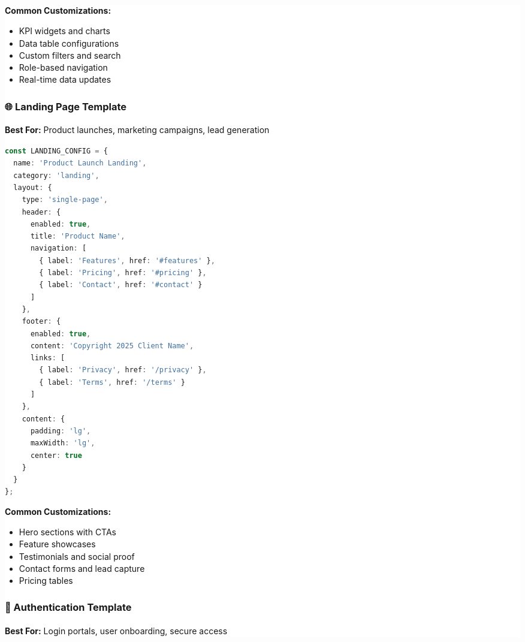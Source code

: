 **Common Customizations:**
- KPI widgets and charts
- Data table configurations
- Custom filters and search
- Role-based navigation
- Real-time data updates

### 🌐 Landing Page Template

**Best For:** Product launches, marketing campaigns, lead generation

```typescript
const LANDING_CONFIG = {
  name: 'Product Launch Landing',
  category: 'landing',
  layout: {
    type: 'single-page',
    header: {
      enabled: true,
      title: 'Product Name',
      navigation: [
        { label: 'Features', href: '#features' },
        { label: 'Pricing', href: '#pricing' },
        { label: 'Contact', href: '#contact' }
      ]
    },
    footer: {
      enabled: true,
      content: 'Copyright 2025 Client Name',
      links: [
        { label: 'Privacy', href: '/privacy' },
        { label: 'Terms', href: '/terms' }
      ]
    },
    content: {
      padding: 'lg',
      maxWidth: 'lg',
      center: true
    }
  }
};
```

**Common Customizations:**
- Hero sections with CTAs
- Feature showcases
- Testimonials and social proof
- Contact forms and lead capture
- Pricing tables

### 🔐 Authentication Template

**Best For:** Login portals, user onboarding, secure access
